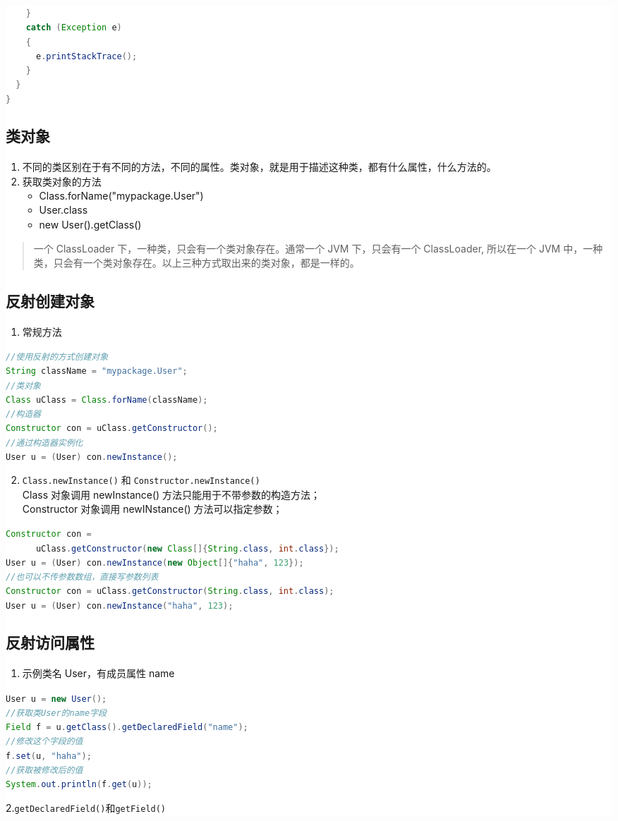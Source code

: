 ```java
    }
    catch (Exception e)
    {
      e.printStackTrace();
    }
  }
}
```
## 类对象
1. 不同的类区别在于有不同的方法，不同的属性。类对象，就是用于描述这种类，都有什么属性，什么方法的。
2. 获取类对象的方法
    - Class.forName("mypackage.User")
    - User.class
    - new User().getClass()
> 一个 ClassLoader 下，一种类，只会有一个类对象存在。通常一个 JVM 下，只会有一个 ClassLoader, 所以在一个 JVM 中，一种类，只会有一个类对象存在。以上三种方式取出来的类对象，都是一样的。

## 反射创建对象

1. 常规方法
```java
//使用反射的方式创建对象
String className = "mypackage.User";
//类对象
Class uClass = Class.forName(className);
//构造器
Constructor con = uClass.getConstructor();
//通过构造器实例化
User u = (User) con.newInstance();
```
2. `Class.newInstance()` 和 `Constructor.newInstance()`  
Class 对象调用 newInstance() 方法只能用于不带参数的构造方法；  
Constructor 对象调用 newINstance() 方法可以指定参数；
```java
Constructor con =
      uClass.getConstructor(new Class[]{String.class, int.class});
User u = (User) con.newInstance(new Object[]{"haha", 123});
//也可以不传参数数组，直接写参数列表
Constructor con = uClass.getConstructor(String.class, int.class);
User u = (User) con.newInstance("haha", 123);
```
## 反射访问属性
1. 示例类名 User，有成员属性 name
```java
User u = new User();
//获取类User的name字段
Field f = u.getClass().getDeclaredField("name");
//修改这个字段的值
f.set(u, "haha");
//获取被修改后的值
System.out.println(f.get(u));
```
2.`getDeclaredField()`和`getField()`
